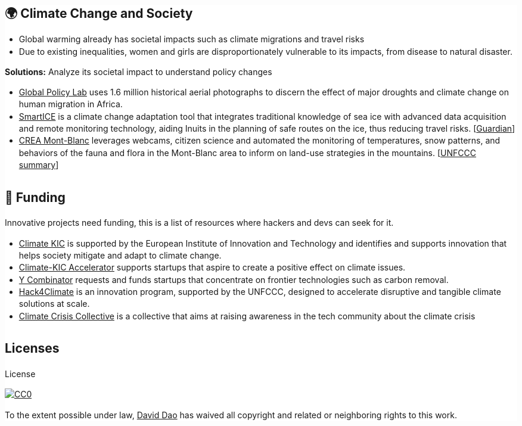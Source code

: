 ## 🌍 Climate Change and Society

- Global warming already has societal impacts such as climate migrations and travel risks
- Due to existing inequalities, women and girls are disproportionately vulnerable to its impacts, from disease to natural disaster. 

**Solutions:** Analyze its societal impact to understand policy changes

- [Global Policy Lab](http://www.globalpolicy.science/) uses 1.6 million historical aerial photographs to discern the effect of major droughts and climate change on human migration in Africa.
- [SmartICE](https://www.smartice.org/) is a climate change adaptation tool that integrates traditional knowledge of sea ice with advanced data acquisition and remote monitoring technology, aiding Inuits in the planning of safe routes on the ice, thus reducing travel risks. [[Guardian](https://www.theguardian.com/science/2018/jan/02/how-smart-ice-is-helping-to-save-lives-on-canada-thinning-sea-ice)]
- [CREA Mont-Blanc](http://www.creamontblanc.org/) leverages webcams, citizen science and automated the monitoring of temperatures, snow patterns, and behaviors of the fauna and flora in the Mont-Blanc area to inform on land-use strategies in the mountains. [[UNFCCC summary](https://unfccc.int/climate-action/momentum-for-change/ict-solutions/monitoring-climb)]

## 💸 Funding 

Innovative projects need funding, this is a list of resources where hackers and devs can seek for it.

- [Climate KIC](https://www.climate-kic.org) is supported by the European Institute of Innovation and Technology and identifies and supports innovation that helps society mitigate and adapt to climate change.
- [Climate-KIC Accelerator](http://www.climate-kic-dach.org/) supports startups that aspire to create a positive effect on climate issues.
- [Y Combinator](http://carbon.ycombinator.com/) requests and funds startups that concentrate on frontier technologies such as carbon removal.
- [Hack4Climate](https://hack4climate.org) is an innovation program, supported by the UNFCCC, designed to accelerate disruptive and tangible climate solutions at scale.
- [Climate Crisis Collective](https://opencollective.com/ccc) is a collective that aims at raising awareness in the tech community about the climate crisis

## Licenses
License

[![CC0](http://i.creativecommons.org/p/zero/1.0/88x31.png)](http://creativecommons.org/publicdomain/zero/1.0/)

To the extent possible under law, [David Dao](http://daviddao.org/) has waived all copyright and related or neighboring rights to this work.
